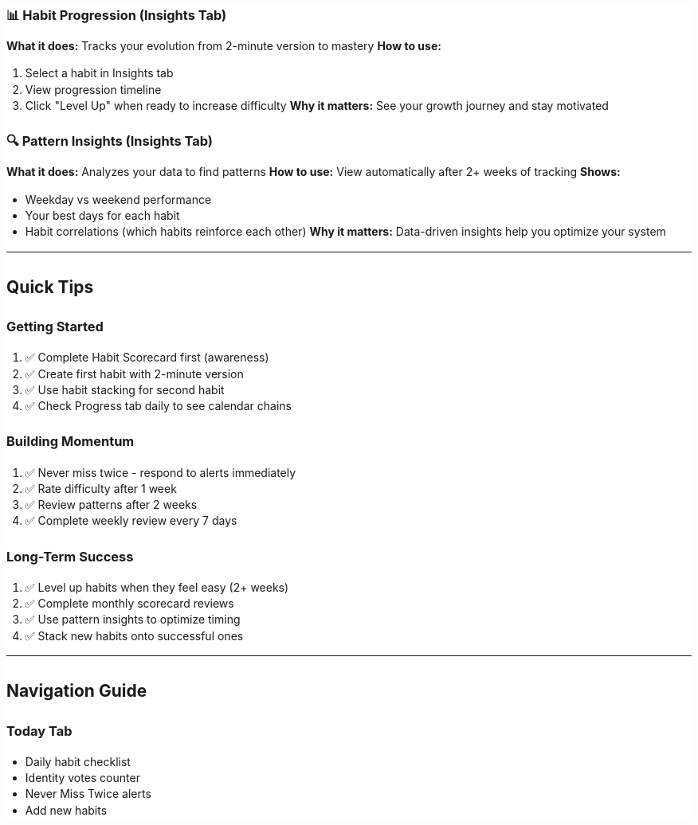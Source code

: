 ### 📊 Habit Progression (Insights Tab)
**What it does:** Tracks your evolution from 2-minute version to mastery
**How to use:**
1. Select a habit in Insights tab
2. View progression timeline
3. Click "Level Up" when ready to increase difficulty
**Why it matters:** See your growth journey and stay motivated

### 🔍 Pattern Insights (Insights Tab)
**What it does:** Analyzes your data to find patterns
**How to use:** View automatically after 2+ weeks of tracking
**Shows:**
- Weekday vs weekend performance
- Your best days for each habit
- Habit correlations (which habits reinforce each other)
**Why it matters:** Data-driven insights help you optimize your system

---

## Quick Tips

### Getting Started
1. ✅ Complete Habit Scorecard first (awareness)
2. ✅ Create first habit with 2-minute version
3. ✅ Use habit stacking for second habit
4. ✅ Check Progress tab daily to see calendar chains

### Building Momentum
1. ✅ Never miss twice - respond to alerts immediately
2. ✅ Rate difficulty after 1 week
3. ✅ Review patterns after 2 weeks
4. ✅ Complete weekly review every 7 days

### Long-Term Success
1. ✅ Level up habits when they feel easy (2+ weeks)
2. ✅ Complete monthly scorecard reviews
3. ✅ Use pattern insights to optimize timing
4. ✅ Stack new habits onto successful ones

---

## Navigation Guide

### Today Tab
- Daily habit checklist
- Identity votes counter
- Never Miss Twice alerts
- Add new habits
